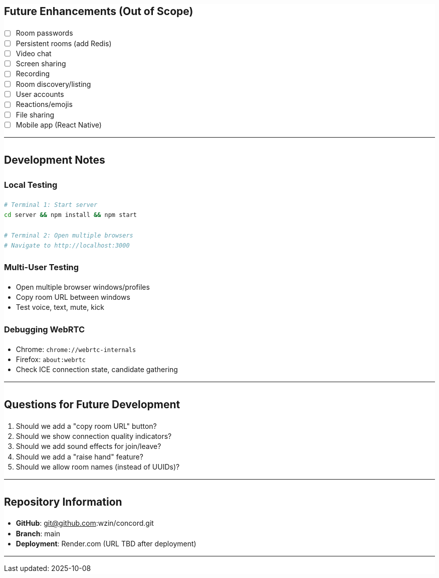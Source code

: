 
## Future Enhancements (Out of Scope)

- [ ] Room passwords
- [ ] Persistent rooms (add Redis)
- [ ] Video chat
- [ ] Screen sharing
- [ ] Recording
- [ ] Room discovery/listing
- [ ] User accounts
- [ ] Reactions/emojis
- [ ] File sharing
- [ ] Mobile app (React Native)

---

## Development Notes

### Local Testing
```bash
# Terminal 1: Start server
cd server && npm install && npm start

# Terminal 2: Open multiple browsers
# Navigate to http://localhost:3000
```

### Multi-User Testing
- Open multiple browser windows/profiles
- Copy room URL between windows
- Test voice, text, mute, kick

### Debugging WebRTC
- Chrome: `chrome://webrtc-internals`
- Firefox: `about:webrtc`
- Check ICE connection state, candidate gathering

---

## Questions for Future Development

1. Should we add a "copy room URL" button?
2. Should we show connection quality indicators?
3. Should we add sound effects for join/leave?
4. Should we add a "raise hand" feature?
5. Should we allow room names (instead of UUIDs)?

---

## Repository Information

- **GitHub**: git@github.com:wzin/concord.git
- **Branch**: main
- **Deployment**: Render.com (URL TBD after deployment)

---

Last updated: 2025-10-08

